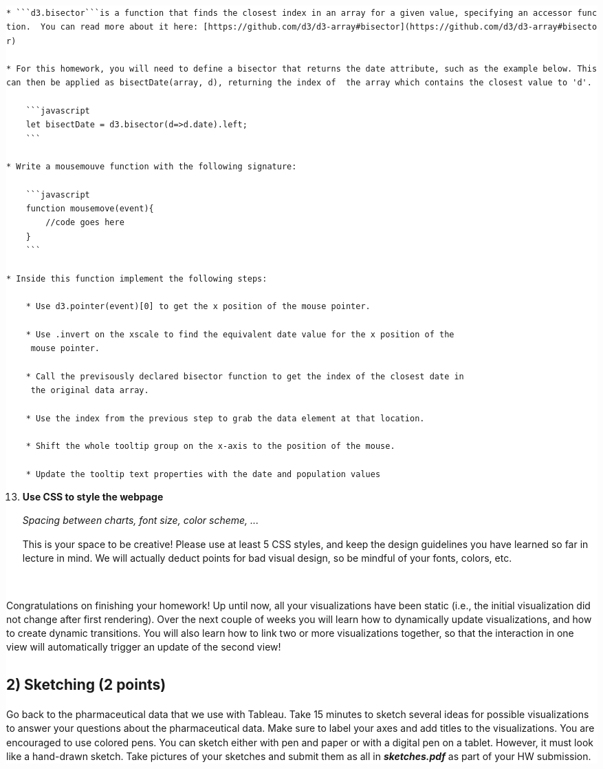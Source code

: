 	* ```d3.bisector```is a function that finds the closest index in an array for a given value, specifying an accessor function.  You can read more about it here: [https://github.com/d3/d3-array#bisector](https://github.com/d3/d3-array#bisector)

	* For this homework, you will need to define a bisector that returns the date attribute, such as the example below. This can then be applied as bisectDate(array, d), returning the index of  the array which contains the closest value to 'd'.

        ```javascript
        let bisectDate = d3.bisector(d=>d.date).left;
        ```

    * Write a mousemouve function with the following signature:

        ```javascript
        function mousemove(event){
            //code goes here
        }
        ```

	* Inside this function implement the following steps:

		* Use d3.pointer(event)[0] to get the x position of the mouse pointer.

	    * Use .invert on the xscale to find the equivalent date value for the x position of the
	     mouse pointer.

		* Call the previsously declared bisector function to get the index of the closest date in
		 the original data array.

		* Use the index from the previous step to grab the data element at that location.  

	    * Shift the whole tooltip group on the x-axis to the position of the mouse.

	    * Update the tooltip text properties with the date and population values

13. **Use CSS to style the webpage**

	*Spacing between charts, font size, color scheme, ...*

	This is your space to be creative! Please use at least 5 CSS styles, and keep the design guidelines you have learned so far in lecture in mind. We will actually deduct points for bad visual design, so be mindful of your fonts, colors, etc. 

&nbsp;

Congratulations on finishing your homework! Up until now, all your visualizations have been static (i.e., the initial visualization did not change after first rendering). Over the next couple of weeks you will learn how to dynamically update visualizations, and how to create dynamic transitions. You will also learn how to link two or more visualizations together, so that the interaction in one view will automatically trigger an update of the second view!

## 2) Sketching (2 points)
Go back to the pharmaceutical data that we use with Tableau. Take 15 minutes to sketch several ideas for possible visualizations to answer your questions about the pharmaceutical data. Make sure to label your axes and add titles to the visualizations. You are encouraged to use colored pens. You can sketch either with pen and paper or with a digital pen on a tablet. However, it must look like a hand-drawn sketch. Take pictures of your sketches and submit them as all in ***sketches.pdf*** as part of your HW submission.
